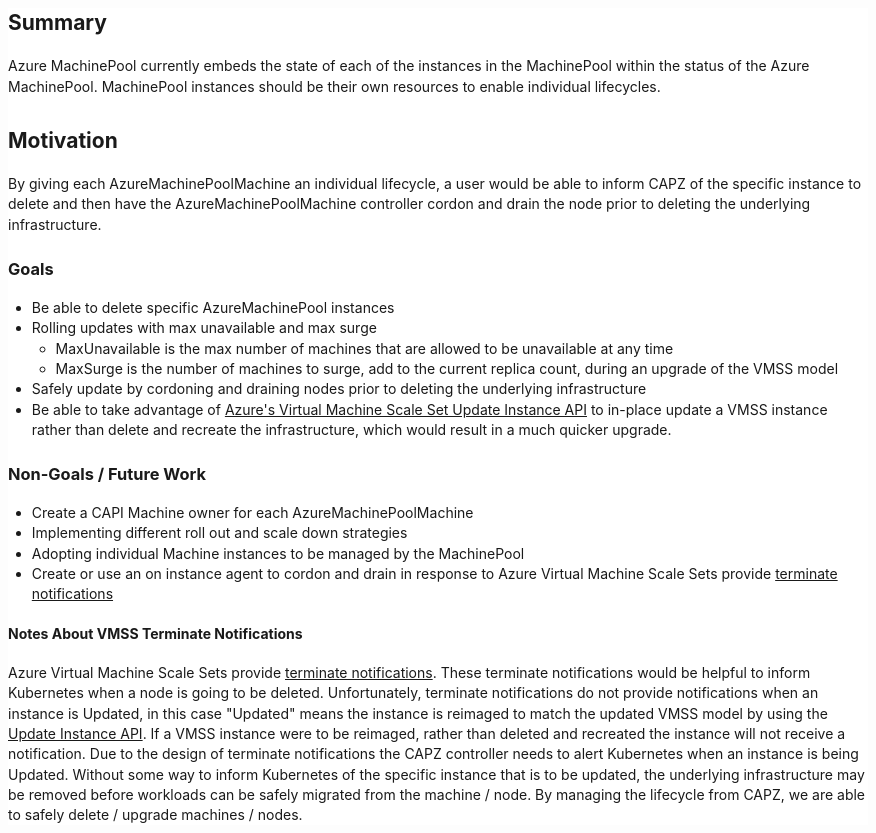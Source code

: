 ## Summary

Azure MachinePool currently embeds the state of each of the instances in the MachinePool within the status of the Azure
MachinePool. MachinePool instances should be their own resources to enable individual lifecycles.

## Motivation

By giving each AzureMachinePoolMachine an individual lifecycle, a user would be able to inform CAPZ of the specific
instance to delete and then have the AzureMachinePoolMachine controller cordon and drain the node prior to deleting
the underlying infrastructure.

### Goals
- Be able to delete specific AzureMachinePool instances
- Rolling updates with max unavailable and max surge
  - MaxUnavailable is the max number of machines that are allowed to be unavailable at any time
  - MaxSurge is the number of machines to surge, add to the current replica count, during an upgrade of the VMSS model 
- Safely update by cordoning and draining nodes prior to deleting the underlying infrastructure
- Be able to take advantage of [Azure's Virtual Machine Scale Set Update Instance API](https://learn.microsoft.com/rest/api/compute/virtualmachinescalesets/updateinstances)
  to in-place update a VMSS instance rather than delete and recreate the infrastructure, which would result in a much
  quicker upgrade.

### Non-Goals / Future Work
- Create a CAPI Machine owner for each AzureMachinePoolMachine
- Implementing different roll out and scale down strategies
- Adopting individual Machine instances to be managed by the MachinePool
- Create or use an on instance agent to cordon and drain in response to Azure Virtual Machine Scale Sets provide [terminate notifications](https://learn.microsoft.com/azure/virtual-machine-scale-sets/virtual-machine-scale-sets-terminate-notification)

#### Notes About VMSS Terminate Notifications
Azure Virtual Machine Scale Sets provide [terminate notifications](https://learn.microsoft.com/azure/virtual-machine-scale-sets/virtual-machine-scale-sets-terminate-notification).
These terminate notifications would be helpful to inform Kubernetes when a node is going to be deleted. Unfortunately,
terminate notifications do not provide notifications when an instance is Updated, in this case "Updated" means the
instance is reimaged to match the updated VMSS model by using the [Update Instance API](https://learn.microsoft.com/rest/api/compute/virtualmachinescalesets/updateinstances). 
If a VMSS instance were to be reimaged, rather than deleted and recreated the instance will not receive a notification. 
Due to the design of terminate notifications the CAPZ controller needs to alert Kubernetes when an instance is being 
Updated. Without some way to inform Kubernetes of the specific instance that is to be updated, the underlying 
infrastructure may be removed before workloads can be safely migrated from the machine / node. By managing the lifecycle 
from CAPZ, we are able to safely delete / upgrade machines / nodes.
